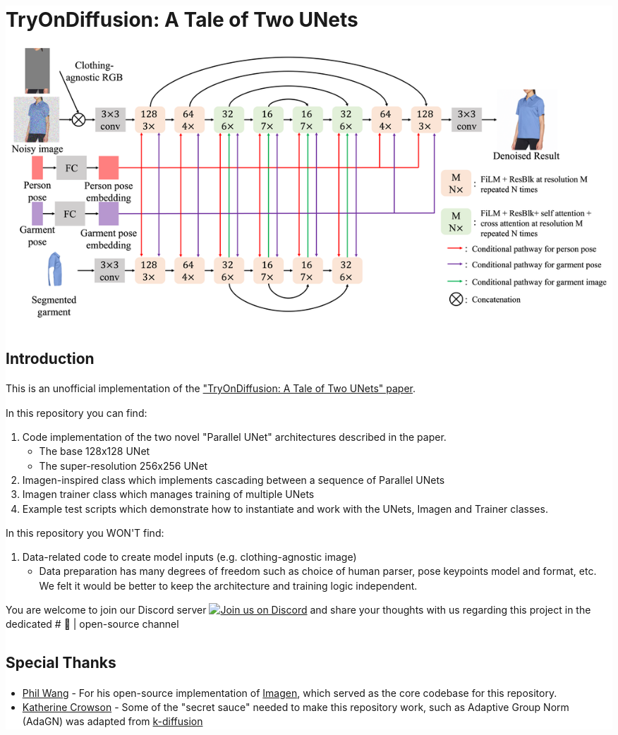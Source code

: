 # TryOnDiffusion: A Tale of Two UNets

![architecture](./assets/parallel_unet_128.png)

## Introduction
This is an unofficial implementation of the ["TryOnDiffusion: A Tale of Two UNets" paper](https://arxiv.org/abs/2306.08276).

In this repository you can find:
1. Code implementation of the two novel "Parallel UNet" architectures described in the paper.
    * The base 128x128 UNet
    * The super-resolution 256x256 UNet
2. Imagen-inspired class which implements cascading between a sequence of Parallel UNets
3. Imagen  trainer class which manages training of multiple UNets
4. Example test scripts which demonstrate how to instantiate and work with the UNets, Imagen and Trainer classes.

In this repository you WON'T find:
1. Data-related code to create model inputs (e.g. clothing-agnostic image)
    * Data preparation has many degrees of freedom such as choice of human parser, pose keypoints model and format, etc. We felt it would be better to keep the architecture and training logic independent.
      
You are welcome to join our Discord server <a href="https://discord.gg/4XRXgJ2ysU"><img alt="Join us on Discord" src="https://img.shields.io/discord/1259818755907784735?color=5865F2&logo=discord&logoColor=white"></a> and share your thoughts with us regarding this project in the dedicated # :octopus: | open-source channel

## Special Thanks
* [Phil Wang](https://github.com/lucidrains) - For his open-source implementation of [Imagen](https://github.com/lucidrains/imagen-pytorch/tree/main), which served as the core codebase for this repository.
* [Katherine Crowson](https://github.com/crowsonkb) - Some of the "secret sauce" needed to make this repository work, such as Adaptive Group Norm (AdaGN) was adapted from [k-diffusion](https://github.com/crowsonkb/k-diffusion)
